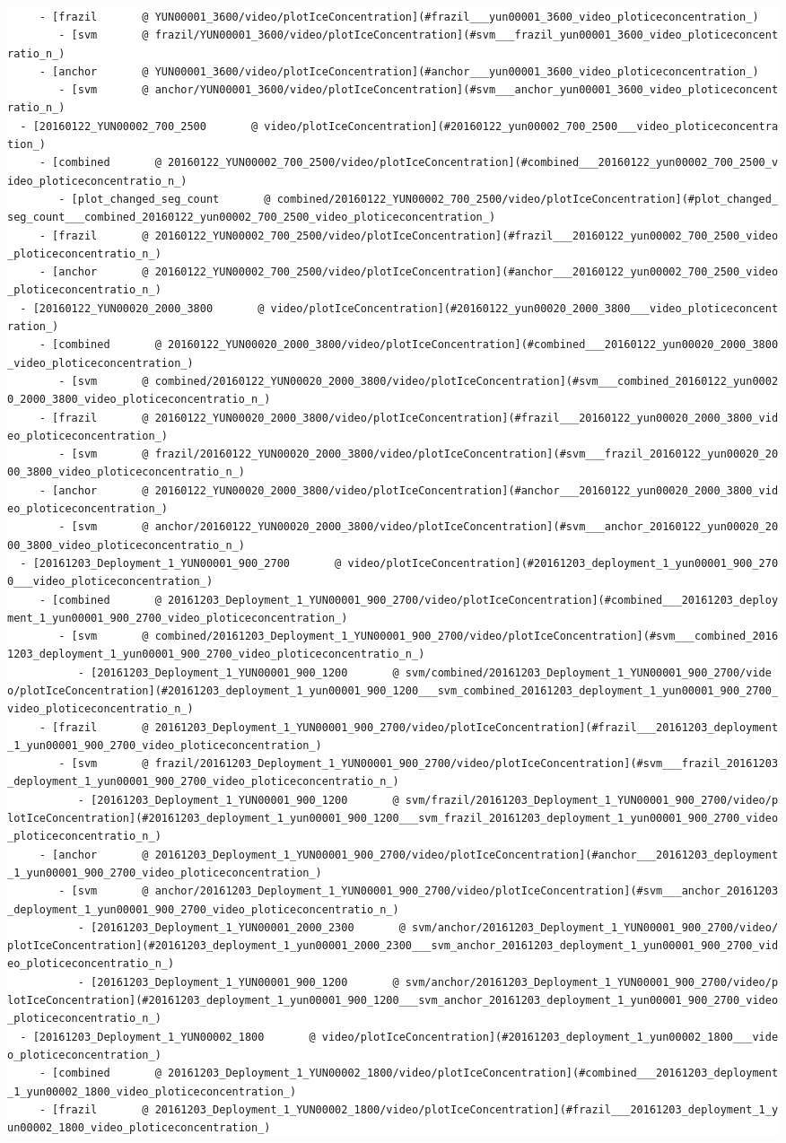          - [frazil       @ YUN00001_3600/video/plotIceConcentration](#frazil___yun00001_3600_video_ploticeconcentration_)
            - [svm       @ frazil/YUN00001_3600/video/plotIceConcentration](#svm___frazil_yun00001_3600_video_ploticeconcentratio_n_)
         - [anchor       @ YUN00001_3600/video/plotIceConcentration](#anchor___yun00001_3600_video_ploticeconcentration_)
            - [svm       @ anchor/YUN00001_3600/video/plotIceConcentration](#svm___anchor_yun00001_3600_video_ploticeconcentratio_n_)
      - [20160122_YUN00002_700_2500       @ video/plotIceConcentration](#20160122_yun00002_700_2500___video_ploticeconcentration_)
         - [combined       @ 20160122_YUN00002_700_2500/video/plotIceConcentration](#combined___20160122_yun00002_700_2500_video_ploticeconcentratio_n_)
            - [plot_changed_seg_count       @ combined/20160122_YUN00002_700_2500/video/plotIceConcentration](#plot_changed_seg_count___combined_20160122_yun00002_700_2500_video_ploticeconcentration_)
         - [frazil       @ 20160122_YUN00002_700_2500/video/plotIceConcentration](#frazil___20160122_yun00002_700_2500_video_ploticeconcentratio_n_)
         - [anchor       @ 20160122_YUN00002_700_2500/video/plotIceConcentration](#anchor___20160122_yun00002_700_2500_video_ploticeconcentratio_n_)
      - [20160122_YUN00020_2000_3800       @ video/plotIceConcentration](#20160122_yun00020_2000_3800___video_ploticeconcentration_)
         - [combined       @ 20160122_YUN00020_2000_3800/video/plotIceConcentration](#combined___20160122_yun00020_2000_3800_video_ploticeconcentration_)
            - [svm       @ combined/20160122_YUN00020_2000_3800/video/plotIceConcentration](#svm___combined_20160122_yun00020_2000_3800_video_ploticeconcentratio_n_)
         - [frazil       @ 20160122_YUN00020_2000_3800/video/plotIceConcentration](#frazil___20160122_yun00020_2000_3800_video_ploticeconcentration_)
            - [svm       @ frazil/20160122_YUN00020_2000_3800/video/plotIceConcentration](#svm___frazil_20160122_yun00020_2000_3800_video_ploticeconcentratio_n_)
         - [anchor       @ 20160122_YUN00020_2000_3800/video/plotIceConcentration](#anchor___20160122_yun00020_2000_3800_video_ploticeconcentration_)
            - [svm       @ anchor/20160122_YUN00020_2000_3800/video/plotIceConcentration](#svm___anchor_20160122_yun00020_2000_3800_video_ploticeconcentratio_n_)
      - [20161203_Deployment_1_YUN00001_900_2700       @ video/plotIceConcentration](#20161203_deployment_1_yun00001_900_2700___video_ploticeconcentration_)
         - [combined       @ 20161203_Deployment_1_YUN00001_900_2700/video/plotIceConcentration](#combined___20161203_deployment_1_yun00001_900_2700_video_ploticeconcentration_)
            - [svm       @ combined/20161203_Deployment_1_YUN00001_900_2700/video/plotIceConcentration](#svm___combined_20161203_deployment_1_yun00001_900_2700_video_ploticeconcentratio_n_)
               - [20161203_Deployment_1_YUN00001_900_1200       @ svm/combined/20161203_Deployment_1_YUN00001_900_2700/video/plotIceConcentration](#20161203_deployment_1_yun00001_900_1200___svm_combined_20161203_deployment_1_yun00001_900_2700_video_ploticeconcentratio_n_)
         - [frazil       @ 20161203_Deployment_1_YUN00001_900_2700/video/plotIceConcentration](#frazil___20161203_deployment_1_yun00001_900_2700_video_ploticeconcentration_)
            - [svm       @ frazil/20161203_Deployment_1_YUN00001_900_2700/video/plotIceConcentration](#svm___frazil_20161203_deployment_1_yun00001_900_2700_video_ploticeconcentratio_n_)
               - [20161203_Deployment_1_YUN00001_900_1200       @ svm/frazil/20161203_Deployment_1_YUN00001_900_2700/video/plotIceConcentration](#20161203_deployment_1_yun00001_900_1200___svm_frazil_20161203_deployment_1_yun00001_900_2700_video_ploticeconcentratio_n_)
         - [anchor       @ 20161203_Deployment_1_YUN00001_900_2700/video/plotIceConcentration](#anchor___20161203_deployment_1_yun00001_900_2700_video_ploticeconcentration_)
            - [svm       @ anchor/20161203_Deployment_1_YUN00001_900_2700/video/plotIceConcentration](#svm___anchor_20161203_deployment_1_yun00001_900_2700_video_ploticeconcentratio_n_)
               - [20161203_Deployment_1_YUN00001_2000_2300       @ svm/anchor/20161203_Deployment_1_YUN00001_900_2700/video/plotIceConcentration](#20161203_deployment_1_yun00001_2000_2300___svm_anchor_20161203_deployment_1_yun00001_900_2700_video_ploticeconcentratio_n_)
               - [20161203_Deployment_1_YUN00001_900_1200       @ svm/anchor/20161203_Deployment_1_YUN00001_900_2700/video/plotIceConcentration](#20161203_deployment_1_yun00001_900_1200___svm_anchor_20161203_deployment_1_yun00001_900_2700_video_ploticeconcentratio_n_)
      - [20161203_Deployment_1_YUN00002_1800       @ video/plotIceConcentration](#20161203_deployment_1_yun00002_1800___video_ploticeconcentration_)
         - [combined       @ 20161203_Deployment_1_YUN00002_1800/video/plotIceConcentration](#combined___20161203_deployment_1_yun00002_1800_video_ploticeconcentration_)
         - [frazil       @ 20161203_Deployment_1_YUN00002_1800/video/plotIceConcentration](#frazil___20161203_deployment_1_yun00002_1800_video_ploticeconcentration_)